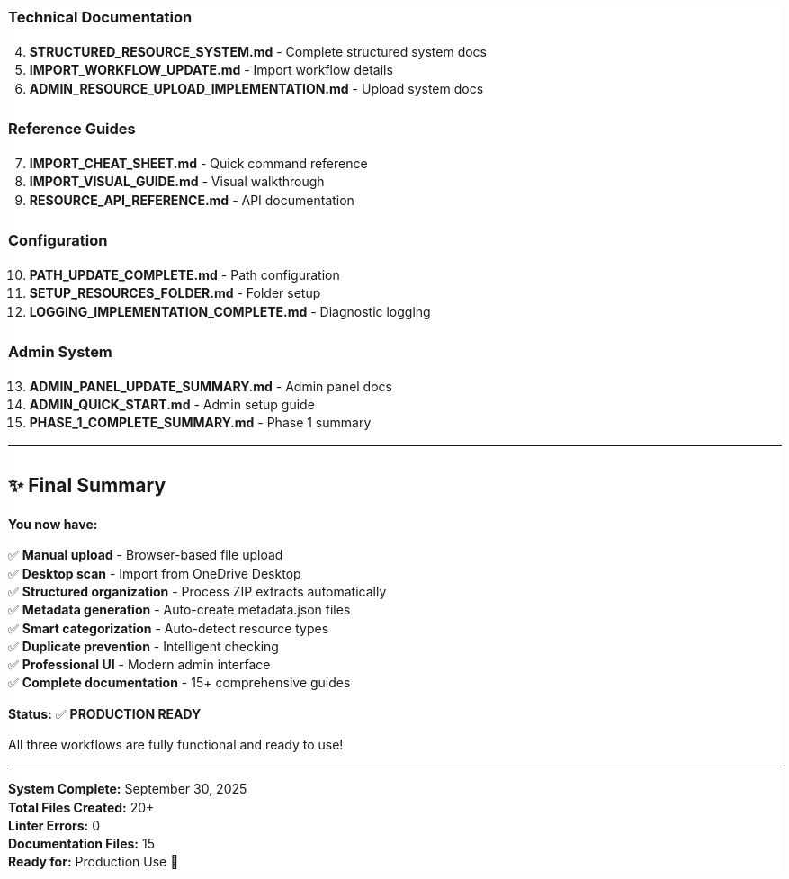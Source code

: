 ### Technical Documentation
4. **STRUCTURED_RESOURCE_SYSTEM.md** - Complete structured system docs
5. **IMPORT_WORKFLOW_UPDATE.md** - Import workflow details
6. **ADMIN_RESOURCE_UPLOAD_IMPLEMENTATION.md** - Upload system docs

### Reference Guides
7. **IMPORT_CHEAT_SHEET.md** - Quick command reference
8. **IMPORT_VISUAL_GUIDE.md** - Visual walkthrough
9. **RESOURCE_API_REFERENCE.md** - API documentation

### Configuration
10. **PATH_UPDATE_COMPLETE.md** - Path configuration
11. **SETUP_RESOURCES_FOLDER.md** - Folder setup
12. **LOGGING_IMPLEMENTATION_COMPLETE.md** - Diagnostic logging

### Admin System
13. **ADMIN_PANEL_UPDATE_SUMMARY.md** - Admin panel docs
14. **ADMIN_QUICK_START.md** - Admin setup guide
15. **PHASE_1_COMPLETE_SUMMARY.md** - Phase 1 summary

---

## ✨ Final Summary

**You now have:**

✅ **Manual upload** - Browser-based file upload  
✅ **Desktop scan** - Import from OneDrive Desktop  
✅ **Structured organization** - Process ZIP extracts automatically  
✅ **Metadata generation** - Auto-create metadata.json files  
✅ **Smart categorization** - Auto-detect resource types  
✅ **Duplicate prevention** - Intelligent checking  
✅ **Professional UI** - Modern admin interface  
✅ **Complete documentation** - 15+ comprehensive guides  

**Status:** ✅ **PRODUCTION READY**

All three workflows are fully functional and ready to use!

---

**System Complete:** September 30, 2025  
**Total Files Created:** 20+  
**Linter Errors:** 0  
**Documentation Files:** 15  
**Ready for:** Production Use 🚀
